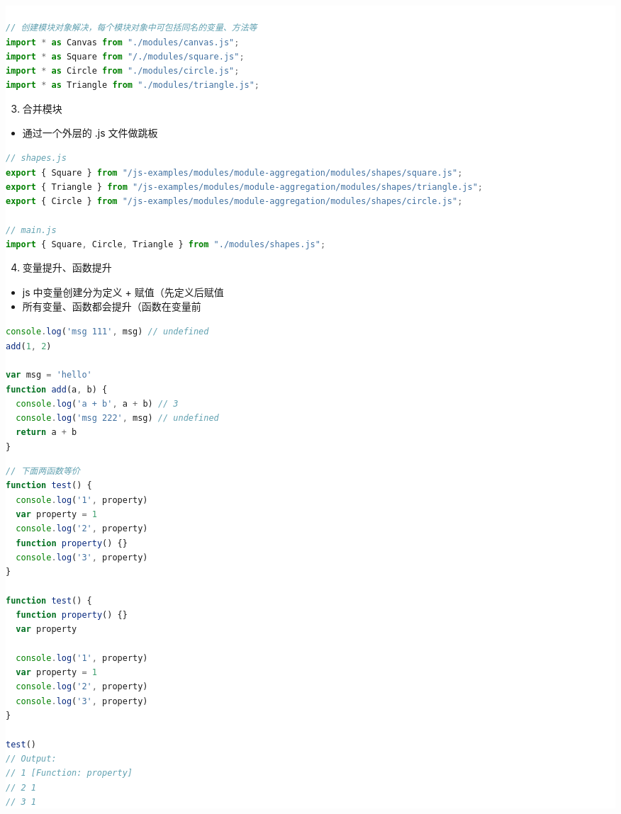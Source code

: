 ```JavaScript

// 创建模块对象解决，每个模块对象中可包括同名的变量、方法等
import * as Canvas from "./modules/canvas.js";
import * as Square from "/./modules/square.js";
import * as Circle from "./modules/circle.js";
import * as Triangle from "./modules/triangle.js";
```

3. 合并模块
- 通过一个外层的 .js 文件做跳板
```JavaScript
// shapes.js
export { Square } from "/js-examples/modules/module-aggregation/modules/shapes/square.js";
export { Triangle } from "/js-examples/modules/module-aggregation/modules/shapes/triangle.js";
export { Circle } from "/js-examples/modules/module-aggregation/modules/shapes/circle.js";

// main.js
import { Square, Circle, Triangle } from "./modules/shapes.js";
```

4. 变量提升、函数提升
- js 中变量创建分为定义 + 赋值（先定义后赋值
- 所有变量、函数都会提升（函数在变量前
```JavaScript
console.log('msg 111', msg) // undefined
add(1, 2)

var msg = 'hello'
function add(a, b) {
  console.log('a + b', a + b) // 3
  console.log('msg 222', msg) // undefined
  return a + b
}
```

```JavaScript
// 下面两函数等价
function test() {
  console.log('1', property)
  var property = 1
  console.log('2', property)
  function property() {}
  console.log('3', property)
}

function test() {
  function property() {}
  var property
  
  console.log('1', property)
  var property = 1
  console.log('2', property)
  console.log('3', property)
}

test()
// Output:
// 1 [Function: property]
// 2 1
// 3 1
```
